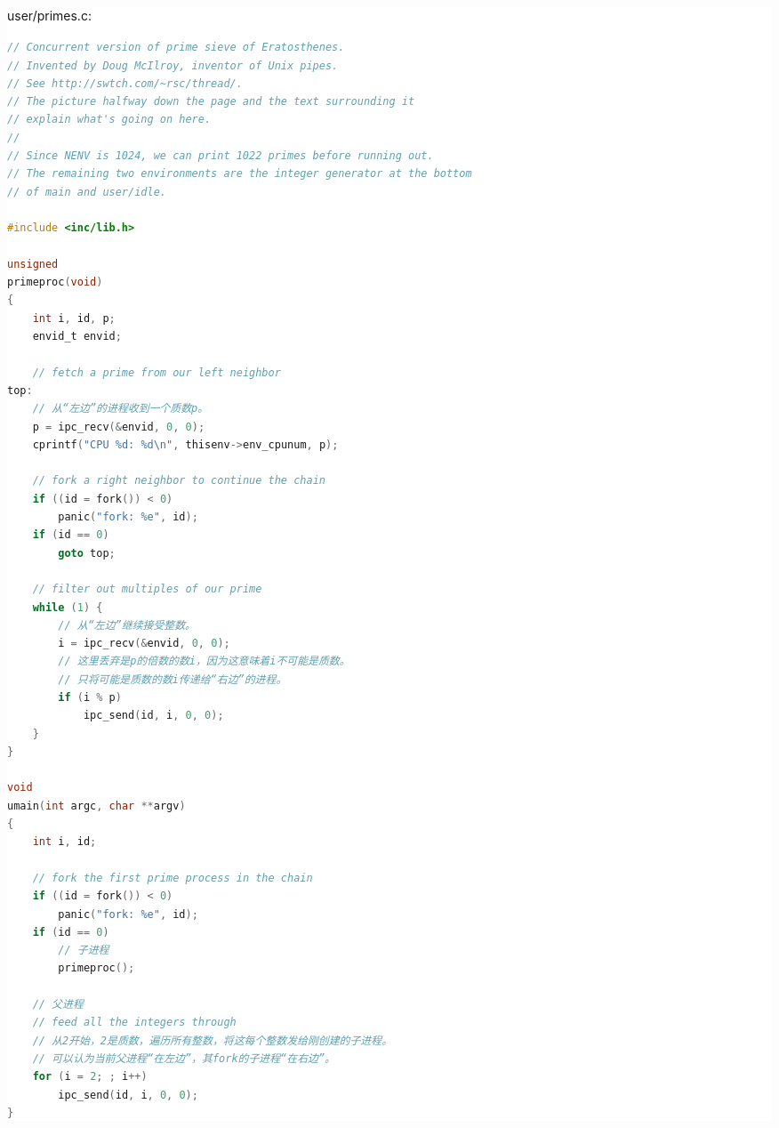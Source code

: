 user/primes.c:

```c
// Concurrent version of prime sieve of Eratosthenes.
// Invented by Doug McIlroy, inventor of Unix pipes.
// See http://swtch.com/~rsc/thread/.
// The picture halfway down the page and the text surrounding it
// explain what's going on here.
//
// Since NENV is 1024, we can print 1022 primes before running out.
// The remaining two environments are the integer generator at the bottom
// of main and user/idle.

#include <inc/lib.h>

unsigned
primeproc(void)
{
	int i, id, p;
	envid_t envid;

	// fetch a prime from our left neighbor
top:
    // 从“左边”的进程收到一个质数p。
	p = ipc_recv(&envid, 0, 0);
	cprintf("CPU %d: %d\n", thisenv->env_cpunum, p);

	// fork a right neighbor to continue the chain
	if ((id = fork()) < 0)
		panic("fork: %e", id);
	if (id == 0)
		goto top;

	// filter out multiples of our prime
	while (1) {
        // 从“左边”继续接受整数。
		i = ipc_recv(&envid, 0, 0);
        // 这里丢弃是p的倍数的数i，因为这意味着i不可能是质数。
        // 只将可能是质数的数i传递给“右边”的进程。
		if (i % p)
			ipc_send(id, i, 0, 0);
	}
}

void
umain(int argc, char **argv)
{
	int i, id;

	// fork the first prime process in the chain
	if ((id = fork()) < 0)
		panic("fork: %e", id);
	if (id == 0)
        // 子进程
		primeproc();

    // 父进程
	// feed all the integers through
    // 从2开始，2是质数，遍历所有整数，将这每个整数发给刚创建的子进程。
    // 可以认为当前父进程“在左边”，其fork的子进程“在右边”。
	for (i = 2; ; i++)
		ipc_send(id, i, 0, 0);
}
```
